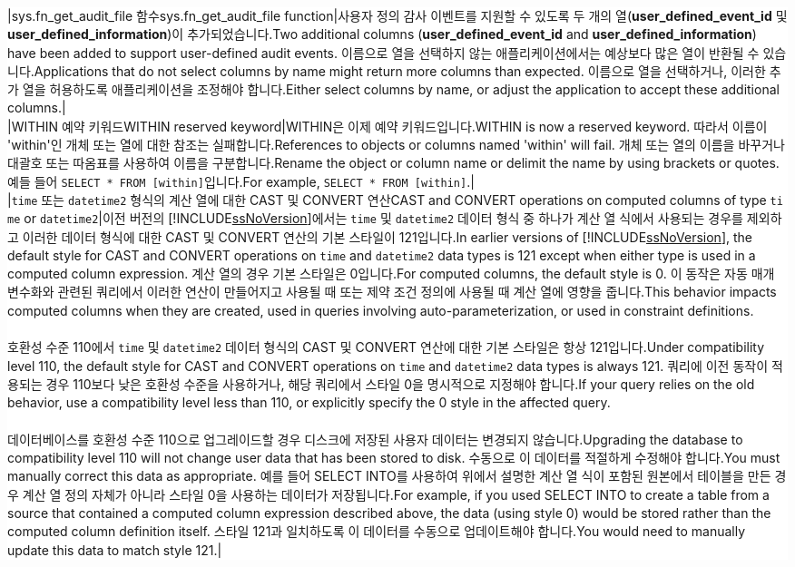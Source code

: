 |<span data-ttu-id="c5f5c-132">sys.fn_get_audit_file 함수</span><span class="sxs-lookup"><span data-stu-id="c5f5c-132">sys.fn_get_audit_file function</span></span>|<span data-ttu-id="c5f5c-133">사용자 정의 감사 이벤트를 지원할 수 있도록 두 개의 열(**user_defined_event_id** 및 **user_defined_information**)이 추가되었습니다.</span><span class="sxs-lookup"><span data-stu-id="c5f5c-133">Two additional columns (**user_defined_event_id** and **user_defined_information**) have been added to support user-defined audit events.</span></span> <span data-ttu-id="c5f5c-134">이름으로 열을 선택하지 않는 애플리케이션에서는 예상보다 많은 열이 반환될 수 있습니다.</span><span class="sxs-lookup"><span data-stu-id="c5f5c-134">Applications that do not select columns by name might return more columns than expected.</span></span> <span data-ttu-id="c5f5c-135">이름으로 열을 선택하거나, 이러한 추가 열을 허용하도록 애플리케이션을 조정해야 합니다.</span><span class="sxs-lookup"><span data-stu-id="c5f5c-135">Either select columns by name, or adjust the application to accept these additional columns.</span></span>|  
|<span data-ttu-id="c5f5c-136">WITHIN 예약 키워드</span><span class="sxs-lookup"><span data-stu-id="c5f5c-136">WITHIN reserved keyword</span></span>|<span data-ttu-id="c5f5c-137">WITHIN은 이제 예약 키워드입니다.</span><span class="sxs-lookup"><span data-stu-id="c5f5c-137">WITHIN is now a reserved keyword.</span></span> <span data-ttu-id="c5f5c-138">따라서 이름이 'within'인 개체 또는 열에 대한 참조는 실패합니다.</span><span class="sxs-lookup"><span data-stu-id="c5f5c-138">References to objects or columns named 'within' will fail.</span></span> <span data-ttu-id="c5f5c-139">개체 또는 열의 이름을 바꾸거나 대괄호 또는 따옴표를 사용하여 이름을 구분합니다.</span><span class="sxs-lookup"><span data-stu-id="c5f5c-139">Rename the object or column name or delimit the name by using brackets or quotes.</span></span>  <span data-ttu-id="c5f5c-140">예들 들어 `SELECT * FROM [within]`입니다.</span><span class="sxs-lookup"><span data-stu-id="c5f5c-140">For example, `SELECT * FROM [within]`.</span></span>|  
|<span data-ttu-id="c5f5c-141">`time` 또는 `datetime2` 형식의 계산 열에 대한 CAST 및 CONVERT 연산</span><span class="sxs-lookup"><span data-stu-id="c5f5c-141">CAST and CONVERT operations on computed columns of type `time` or `datetime2`</span></span>|<span data-ttu-id="c5f5c-142">이전 버전의 [!INCLUDE[ssNoVersion](../includes/ssnoversion-md.md)]에서는 `time` 및 `datetime2` 데이터 형식 중 하나가 계산 열 식에서 사용되는 경우를 제외하고 이러한 데이터 형식에 대한 CAST 및 CONVERT 연산의 기본 스타일이 121입니다.</span><span class="sxs-lookup"><span data-stu-id="c5f5c-142">In earlier versions of [!INCLUDE[ssNoVersion](../includes/ssnoversion-md.md)], the default style for CAST and CONVERT operations on `time` and `datetime2` data types is 121 except when either type is used in a computed column expression.</span></span> <span data-ttu-id="c5f5c-143">계산 열의 경우 기본 스타일은 0입니다.</span><span class="sxs-lookup"><span data-stu-id="c5f5c-143">For computed columns, the default style is 0.</span></span> <span data-ttu-id="c5f5c-144">이 동작은 자동 매개 변수화와 관련된 쿼리에서 이러한 연산이 만들어지고 사용될 때 또는 제약 조건 정의에 사용될 때 계산 열에 영향을 줍니다.</span><span class="sxs-lookup"><span data-stu-id="c5f5c-144">This behavior impacts computed columns when they are created, used in queries involving auto-parameterization, or used in constraint definitions.</span></span><br /><br /> <span data-ttu-id="c5f5c-145">호환성 수준 110에서 `time` 및 `datetime2` 데이터 형식의 CAST 및 CONVERT 연산에 대한 기본 스타일은 항상 121입니다.</span><span class="sxs-lookup"><span data-stu-id="c5f5c-145">Under compatibility level 110, the default style for CAST and CONVERT operations on `time` and `datetime2` data types is always 121.</span></span> <span data-ttu-id="c5f5c-146">쿼리에 이전 동작이 적용되는 경우 110보다 낮은 호환성 수준을 사용하거나, 해당 쿼리에서 스타일 0을 명시적으로 지정해야 합니다.</span><span class="sxs-lookup"><span data-stu-id="c5f5c-146">If your query relies on the old behavior, use a compatibility level less than 110, or explicitly specify the 0 style in the affected query.</span></span><br /><br /> <span data-ttu-id="c5f5c-147">데이터베이스를 호환성 수준 110으로 업그레이드할 경우 디스크에 저장된 사용자 데이터는 변경되지 않습니다.</span><span class="sxs-lookup"><span data-stu-id="c5f5c-147">Upgrading the database to compatibility level 110 will not change user data that has been stored to disk.</span></span> <span data-ttu-id="c5f5c-148">수동으로 이 데이터를 적절하게 수정해야 합니다.</span><span class="sxs-lookup"><span data-stu-id="c5f5c-148">You must manually correct this data as appropriate.</span></span> <span data-ttu-id="c5f5c-149">예를 들어 SELECT INTO를 사용하여 위에서 설명한 계산 열 식이 포함된 원본에서 테이블을 만든 경우 계산 열 정의 자체가 아니라 스타일 0을 사용하는 데이터가 저장됩니다.</span><span class="sxs-lookup"><span data-stu-id="c5f5c-149">For example, if you used SELECT INTO to create a table from a source that contained a computed column expression described above, the data (using style 0) would be stored rather than the computed column definition itself.</span></span> <span data-ttu-id="c5f5c-150">스타일 121과 일치하도록 이 데이터를 수동으로 업데이트해야 합니다.</span><span class="sxs-lookup"><span data-stu-id="c5f5c-150">You would need to manually update this data to match style 121.</span></span>|  